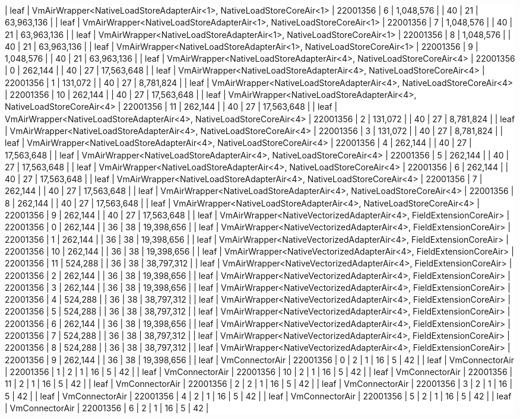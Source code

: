 | leaf | VmAirWrapper<NativeLoadStoreAdapterAir<1>, NativeLoadStoreCoreAir<1> | 22001356 | 6 | 1,048,576 |  | 40 | 21 | 63,963,136 | 
| leaf | VmAirWrapper<NativeLoadStoreAdapterAir<1>, NativeLoadStoreCoreAir<1> | 22001356 | 7 | 1,048,576 |  | 40 | 21 | 63,963,136 | 
| leaf | VmAirWrapper<NativeLoadStoreAdapterAir<1>, NativeLoadStoreCoreAir<1> | 22001356 | 8 | 1,048,576 |  | 40 | 21 | 63,963,136 | 
| leaf | VmAirWrapper<NativeLoadStoreAdapterAir<1>, NativeLoadStoreCoreAir<1> | 22001356 | 9 | 1,048,576 |  | 40 | 21 | 63,963,136 | 
| leaf | VmAirWrapper<NativeLoadStoreAdapterAir<4>, NativeLoadStoreCoreAir<4> | 22001356 | 0 | 262,144 |  | 40 | 27 | 17,563,648 | 
| leaf | VmAirWrapper<NativeLoadStoreAdapterAir<4>, NativeLoadStoreCoreAir<4> | 22001356 | 1 | 131,072 |  | 40 | 27 | 8,781,824 | 
| leaf | VmAirWrapper<NativeLoadStoreAdapterAir<4>, NativeLoadStoreCoreAir<4> | 22001356 | 10 | 262,144 |  | 40 | 27 | 17,563,648 | 
| leaf | VmAirWrapper<NativeLoadStoreAdapterAir<4>, NativeLoadStoreCoreAir<4> | 22001356 | 11 | 262,144 |  | 40 | 27 | 17,563,648 | 
| leaf | VmAirWrapper<NativeLoadStoreAdapterAir<4>, NativeLoadStoreCoreAir<4> | 22001356 | 2 | 131,072 |  | 40 | 27 | 8,781,824 | 
| leaf | VmAirWrapper<NativeLoadStoreAdapterAir<4>, NativeLoadStoreCoreAir<4> | 22001356 | 3 | 131,072 |  | 40 | 27 | 8,781,824 | 
| leaf | VmAirWrapper<NativeLoadStoreAdapterAir<4>, NativeLoadStoreCoreAir<4> | 22001356 | 4 | 262,144 |  | 40 | 27 | 17,563,648 | 
| leaf | VmAirWrapper<NativeLoadStoreAdapterAir<4>, NativeLoadStoreCoreAir<4> | 22001356 | 5 | 262,144 |  | 40 | 27 | 17,563,648 | 
| leaf | VmAirWrapper<NativeLoadStoreAdapterAir<4>, NativeLoadStoreCoreAir<4> | 22001356 | 6 | 262,144 |  | 40 | 27 | 17,563,648 | 
| leaf | VmAirWrapper<NativeLoadStoreAdapterAir<4>, NativeLoadStoreCoreAir<4> | 22001356 | 7 | 262,144 |  | 40 | 27 | 17,563,648 | 
| leaf | VmAirWrapper<NativeLoadStoreAdapterAir<4>, NativeLoadStoreCoreAir<4> | 22001356 | 8 | 262,144 |  | 40 | 27 | 17,563,648 | 
| leaf | VmAirWrapper<NativeLoadStoreAdapterAir<4>, NativeLoadStoreCoreAir<4> | 22001356 | 9 | 262,144 |  | 40 | 27 | 17,563,648 | 
| leaf | VmAirWrapper<NativeVectorizedAdapterAir<4>, FieldExtensionCoreAir> | 22001356 | 0 | 262,144 |  | 36 | 38 | 19,398,656 | 
| leaf | VmAirWrapper<NativeVectorizedAdapterAir<4>, FieldExtensionCoreAir> | 22001356 | 1 | 262,144 |  | 36 | 38 | 19,398,656 | 
| leaf | VmAirWrapper<NativeVectorizedAdapterAir<4>, FieldExtensionCoreAir> | 22001356 | 10 | 262,144 |  | 36 | 38 | 19,398,656 | 
| leaf | VmAirWrapper<NativeVectorizedAdapterAir<4>, FieldExtensionCoreAir> | 22001356 | 11 | 524,288 |  | 36 | 38 | 38,797,312 | 
| leaf | VmAirWrapper<NativeVectorizedAdapterAir<4>, FieldExtensionCoreAir> | 22001356 | 2 | 262,144 |  | 36 | 38 | 19,398,656 | 
| leaf | VmAirWrapper<NativeVectorizedAdapterAir<4>, FieldExtensionCoreAir> | 22001356 | 3 | 262,144 |  | 36 | 38 | 19,398,656 | 
| leaf | VmAirWrapper<NativeVectorizedAdapterAir<4>, FieldExtensionCoreAir> | 22001356 | 4 | 524,288 |  | 36 | 38 | 38,797,312 | 
| leaf | VmAirWrapper<NativeVectorizedAdapterAir<4>, FieldExtensionCoreAir> | 22001356 | 5 | 524,288 |  | 36 | 38 | 38,797,312 | 
| leaf | VmAirWrapper<NativeVectorizedAdapterAir<4>, FieldExtensionCoreAir> | 22001356 | 6 | 262,144 |  | 36 | 38 | 19,398,656 | 
| leaf | VmAirWrapper<NativeVectorizedAdapterAir<4>, FieldExtensionCoreAir> | 22001356 | 7 | 524,288 |  | 36 | 38 | 38,797,312 | 
| leaf | VmAirWrapper<NativeVectorizedAdapterAir<4>, FieldExtensionCoreAir> | 22001356 | 8 | 524,288 |  | 36 | 38 | 38,797,312 | 
| leaf | VmAirWrapper<NativeVectorizedAdapterAir<4>, FieldExtensionCoreAir> | 22001356 | 9 | 262,144 |  | 36 | 38 | 19,398,656 | 
| leaf | VmConnectorAir | 22001356 | 0 | 2 | 1 | 16 | 5 | 42 | 
| leaf | VmConnectorAir | 22001356 | 1 | 2 | 1 | 16 | 5 | 42 | 
| leaf | VmConnectorAir | 22001356 | 10 | 2 | 1 | 16 | 5 | 42 | 
| leaf | VmConnectorAir | 22001356 | 11 | 2 | 1 | 16 | 5 | 42 | 
| leaf | VmConnectorAir | 22001356 | 2 | 2 | 1 | 16 | 5 | 42 | 
| leaf | VmConnectorAir | 22001356 | 3 | 2 | 1 | 16 | 5 | 42 | 
| leaf | VmConnectorAir | 22001356 | 4 | 2 | 1 | 16 | 5 | 42 | 
| leaf | VmConnectorAir | 22001356 | 5 | 2 | 1 | 16 | 5 | 42 | 
| leaf | VmConnectorAir | 22001356 | 6 | 2 | 1 | 16 | 5 | 42 | 